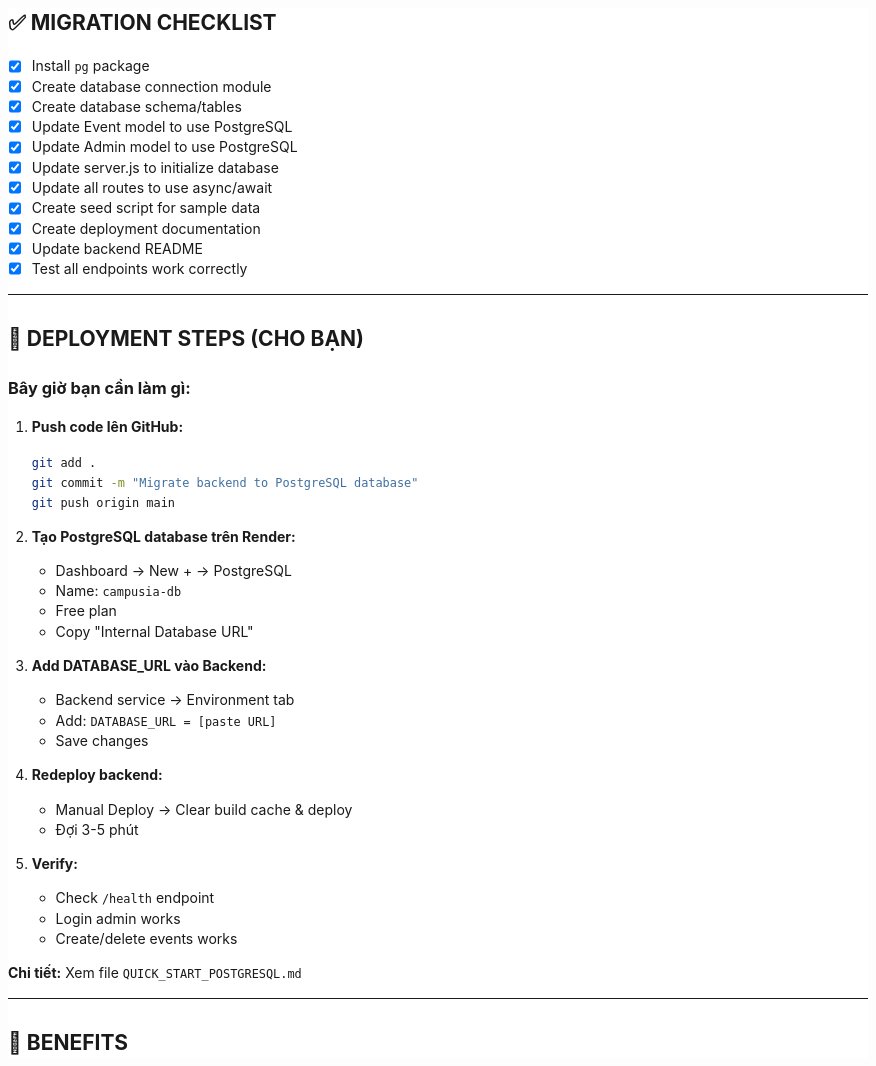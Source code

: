 
## ✅ MIGRATION CHECKLIST

- [x] Install `pg` package
- [x] Create database connection module
- [x] Create database schema/tables
- [x] Update Event model to use PostgreSQL
- [x] Update Admin model to use PostgreSQL
- [x] Update server.js to initialize database
- [x] Update all routes to use async/await
- [x] Create seed script for sample data
- [x] Create deployment documentation
- [x] Update backend README
- [x] Test all endpoints work correctly

---

## 🚀 DEPLOYMENT STEPS (CHO BẠN)

### **Bây giờ bạn cần làm gì:**

1. **Push code lên GitHub:**
   ```bash
   git add .
   git commit -m "Migrate backend to PostgreSQL database"
   git push origin main
   ```

2. **Tạo PostgreSQL database trên Render:**
   - Dashboard → New + → PostgreSQL
   - Name: `campusia-db`
   - Free plan
   - Copy "Internal Database URL"

3. **Add DATABASE_URL vào Backend:**
   - Backend service → Environment tab
   - Add: `DATABASE_URL = [paste URL]`
   - Save changes

4. **Redeploy backend:**
   - Manual Deploy → Clear build cache & deploy
   - Đợi 3-5 phút

5. **Verify:**
   - Check `/health` endpoint
   - Login admin works
   - Create/delete events works

**Chi tiết:** Xem file `QUICK_START_POSTGRESQL.md`

---

## 🎉 BENEFITS
